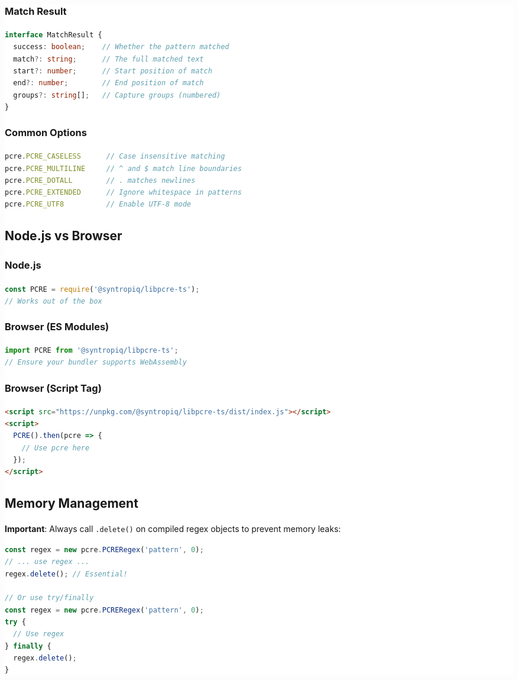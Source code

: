 ### Match Result

```typescript
interface MatchResult {
  success: boolean;    // Whether the pattern matched
  match?: string;      // The full matched text
  start?: number;      // Start position of match
  end?: number;        // End position of match  
  groups?: string[];   // Capture groups (numbered)
}
```

### Common Options

```typescript
pcre.PCRE_CASELESS      // Case insensitive matching
pcre.PCRE_MULTILINE     // ^ and $ match line boundaries
pcre.PCRE_DOTALL        // . matches newlines
pcre.PCRE_EXTENDED      // Ignore whitespace in patterns
pcre.PCRE_UTF8          // Enable UTF-8 mode
```

## Node.js vs Browser

### Node.js
```javascript
const PCRE = require('@syntropiq/libpcre-ts');
// Works out of the box
```

### Browser (ES Modules)
```javascript
import PCRE from '@syntropiq/libpcre-ts';
// Ensure your bundler supports WebAssembly
```

### Browser (Script Tag)
```html
<script src="https://unpkg.com/@syntropiq/libpcre-ts/dist/index.js"></script>
<script>
  PCRE().then(pcre => {
    // Use pcre here
  });
</script>
```

## Memory Management

**Important**: Always call `.delete()` on compiled regex objects to prevent memory leaks:

```typescript
const regex = new pcre.PCRERegex('pattern', 0);
// ... use regex ...
regex.delete(); // Essential!

// Or use try/finally
const regex = new pcre.PCRERegex('pattern', 0);
try {
  // Use regex
} finally {
  regex.delete();
}
```
